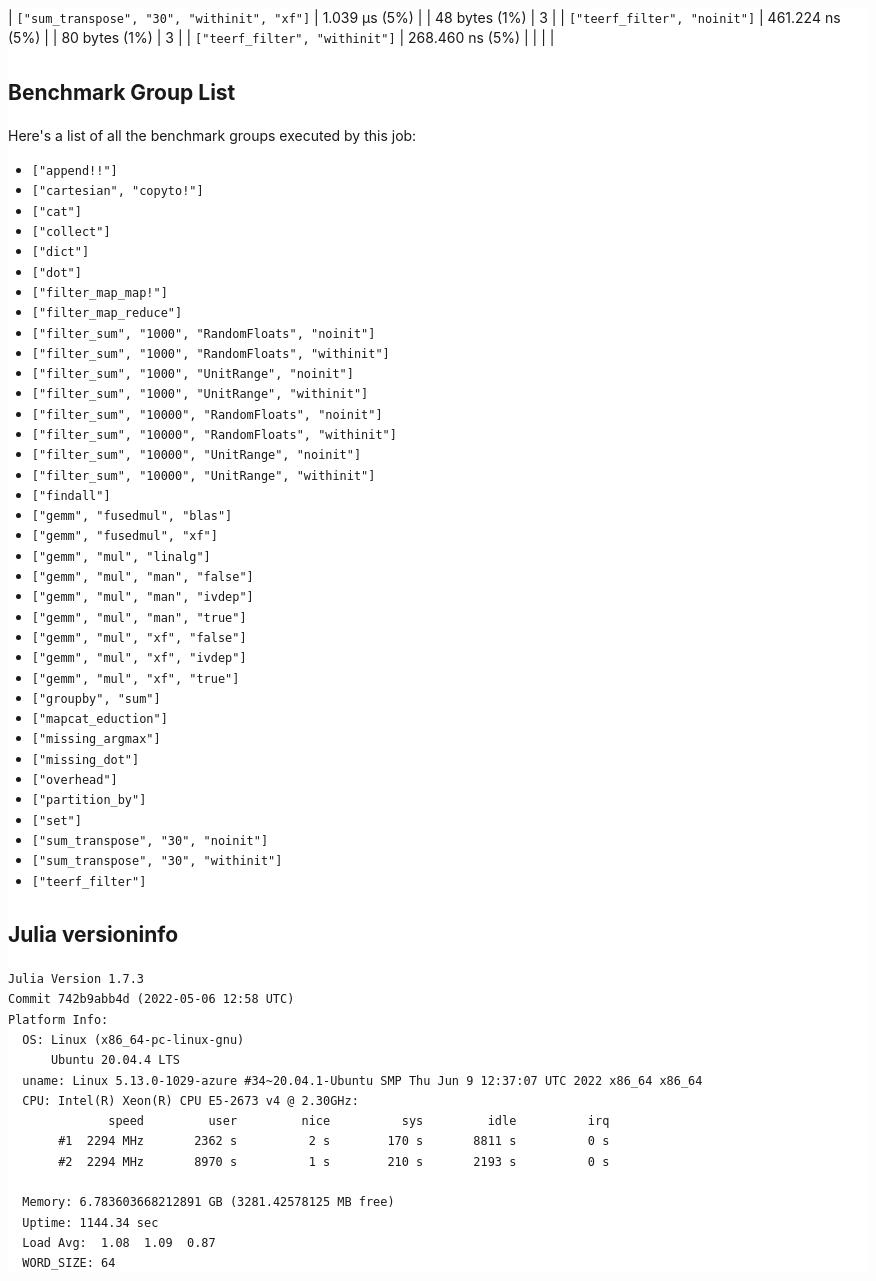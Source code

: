 | `["sum_transpose", "30", "withinit", "xf"]`                    |   1.039 μs (5%) |         |   48 bytes (1%) |           3 |
| `["teerf_filter", "noinit"]`                                   | 461.224 ns (5%) |         |   80 bytes (1%) |           3 |
| `["teerf_filter", "withinit"]`                                 | 268.460 ns (5%) |         |                 |             |

## Benchmark Group List
Here's a list of all the benchmark groups executed by this job:

- `["append!!"]`
- `["cartesian", "copyto!"]`
- `["cat"]`
- `["collect"]`
- `["dict"]`
- `["dot"]`
- `["filter_map_map!"]`
- `["filter_map_reduce"]`
- `["filter_sum", "1000", "RandomFloats", "noinit"]`
- `["filter_sum", "1000", "RandomFloats", "withinit"]`
- `["filter_sum", "1000", "UnitRange", "noinit"]`
- `["filter_sum", "1000", "UnitRange", "withinit"]`
- `["filter_sum", "10000", "RandomFloats", "noinit"]`
- `["filter_sum", "10000", "RandomFloats", "withinit"]`
- `["filter_sum", "10000", "UnitRange", "noinit"]`
- `["filter_sum", "10000", "UnitRange", "withinit"]`
- `["findall"]`
- `["gemm", "fusedmul", "blas"]`
- `["gemm", "fusedmul", "xf"]`
- `["gemm", "mul", "linalg"]`
- `["gemm", "mul", "man", "false"]`
- `["gemm", "mul", "man", "ivdep"]`
- `["gemm", "mul", "man", "true"]`
- `["gemm", "mul", "xf", "false"]`
- `["gemm", "mul", "xf", "ivdep"]`
- `["gemm", "mul", "xf", "true"]`
- `["groupby", "sum"]`
- `["mapcat_eduction"]`
- `["missing_argmax"]`
- `["missing_dot"]`
- `["overhead"]`
- `["partition_by"]`
- `["set"]`
- `["sum_transpose", "30", "noinit"]`
- `["sum_transpose", "30", "withinit"]`
- `["teerf_filter"]`

## Julia versioninfo
```
Julia Version 1.7.3
Commit 742b9abb4d (2022-05-06 12:58 UTC)
Platform Info:
  OS: Linux (x86_64-pc-linux-gnu)
      Ubuntu 20.04.4 LTS
  uname: Linux 5.13.0-1029-azure #34~20.04.1-Ubuntu SMP Thu Jun 9 12:37:07 UTC 2022 x86_64 x86_64
  CPU: Intel(R) Xeon(R) CPU E5-2673 v4 @ 2.30GHz: 
              speed         user         nice          sys         idle          irq
       #1  2294 MHz       2362 s          2 s        170 s       8811 s          0 s
       #2  2294 MHz       8970 s          1 s        210 s       2193 s          0 s
       
  Memory: 6.783603668212891 GB (3281.42578125 MB free)
  Uptime: 1144.34 sec
  Load Avg:  1.08  1.09  0.87
  WORD_SIZE: 64
```